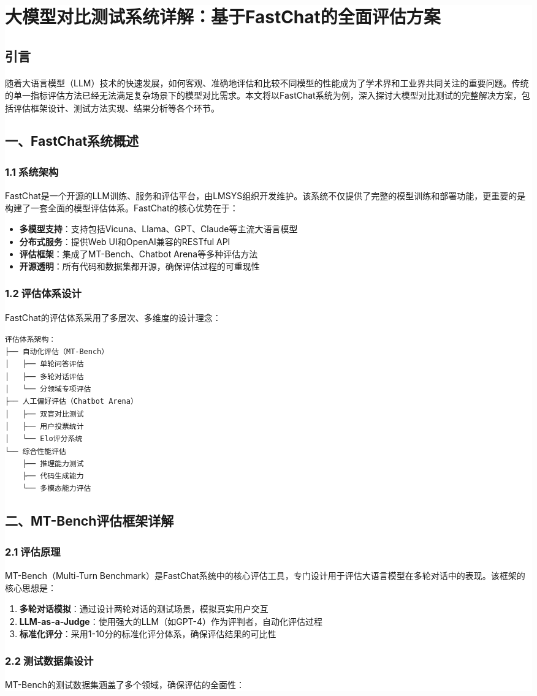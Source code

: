 # 大模型对比测试系统详解：基于FastChat的全面评估方案

## 引言

随着大语言模型（LLM）技术的快速发展，如何客观、准确地评估和比较不同模型的性能成为了学术界和工业界共同关注的重要问题。传统的单一指标评估方法已经无法满足复杂场景下的模型对比需求。本文将以FastChat系统为例，深入探讨大模型对比测试的完整解决方案，包括评估框架设计、测试方法实现、结果分析等各个环节。

## 一、FastChat系统概述

### 1.1 系统架构

FastChat是一个开源的LLM训练、服务和评估平台，由LMSYS组织开发维护。该系统不仅提供了完整的模型训练和部署功能，更重要的是构建了一套全面的模型评估体系。FastChat的核心优势在于：

- **多模型支持**：支持包括Vicuna、Llama、GPT、Claude等主流大语言模型
- **分布式服务**：提供Web UI和OpenAI兼容的RESTful API
- **评估框架**：集成了MT-Bench、Chatbot Arena等多种评估方法
- **开源透明**：所有代码和数据集都开源，确保评估过程的可重现性

### 1.2 评估体系设计

FastChat的评估体系采用了多层次、多维度的设计理念：

```
评估体系架构：
├── 自动化评估（MT-Bench）
│   ├── 单轮问答评估
│   ├── 多轮对话评估
│   └── 分领域专项评估
├── 人工偏好评估（Chatbot Arena）
│   ├── 双盲对比测试
│   ├── 用户投票统计
│   └── Elo评分系统
└── 综合性能评估
    ├── 推理能力测试
    ├── 代码生成能力
    └── 多模态能力评估
```

## 二、MT-Bench评估框架详解

### 2.1 评估原理

MT-Bench（Multi-Turn Benchmark）是FastChat系统中的核心评估工具，专门设计用于评估大语言模型在多轮对话中的表现。该框架的核心思想是：

1. **多轮对话模拟**：通过设计两轮对话的测试场景，模拟真实用户交互
2. **LLM-as-a-Judge**：使用强大的LLM（如GPT-4）作为评判者，自动化评估过程
3. **标准化评分**：采用1-10分的标准化评分体系，确保评估结果的可比性

### 2.2 测试数据集设计

MT-Bench的测试数据集涵盖了多个领域，确保评估的全面性：
